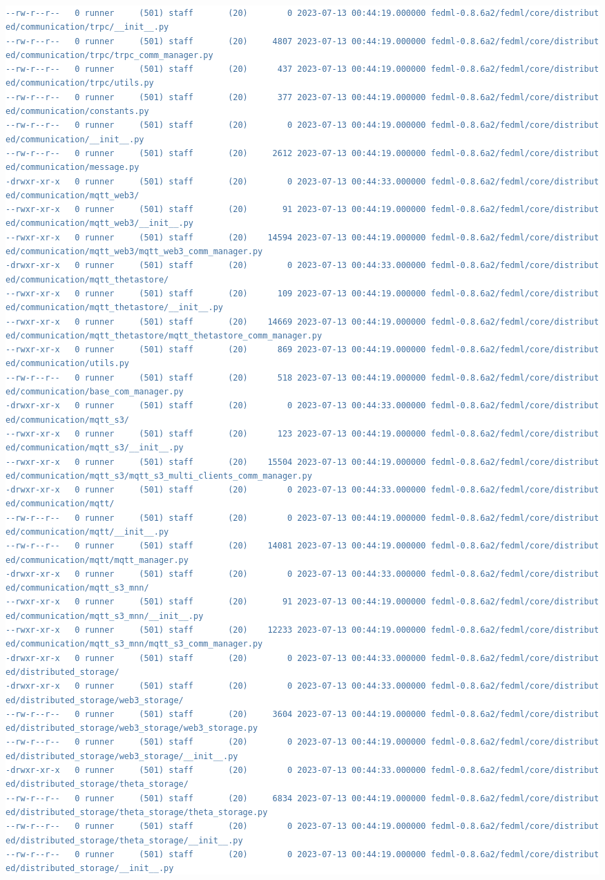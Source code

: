 ```diff
--rw-r--r--   0 runner     (501) staff       (20)        0 2023-07-13 00:44:19.000000 fedml-0.8.6a2/fedml/core/distributed/communication/trpc/__init__.py
--rw-r--r--   0 runner     (501) staff       (20)     4807 2023-07-13 00:44:19.000000 fedml-0.8.6a2/fedml/core/distributed/communication/trpc/trpc_comm_manager.py
--rw-r--r--   0 runner     (501) staff       (20)      437 2023-07-13 00:44:19.000000 fedml-0.8.6a2/fedml/core/distributed/communication/trpc/utils.py
--rw-r--r--   0 runner     (501) staff       (20)      377 2023-07-13 00:44:19.000000 fedml-0.8.6a2/fedml/core/distributed/communication/constants.py
--rw-r--r--   0 runner     (501) staff       (20)        0 2023-07-13 00:44:19.000000 fedml-0.8.6a2/fedml/core/distributed/communication/__init__.py
--rw-r--r--   0 runner     (501) staff       (20)     2612 2023-07-13 00:44:19.000000 fedml-0.8.6a2/fedml/core/distributed/communication/message.py
-drwxr-xr-x   0 runner     (501) staff       (20)        0 2023-07-13 00:44:33.000000 fedml-0.8.6a2/fedml/core/distributed/communication/mqtt_web3/
--rwxr-xr-x   0 runner     (501) staff       (20)       91 2023-07-13 00:44:19.000000 fedml-0.8.6a2/fedml/core/distributed/communication/mqtt_web3/__init__.py
--rwxr-xr-x   0 runner     (501) staff       (20)    14594 2023-07-13 00:44:19.000000 fedml-0.8.6a2/fedml/core/distributed/communication/mqtt_web3/mqtt_web3_comm_manager.py
-drwxr-xr-x   0 runner     (501) staff       (20)        0 2023-07-13 00:44:33.000000 fedml-0.8.6a2/fedml/core/distributed/communication/mqtt_thetastore/
--rwxr-xr-x   0 runner     (501) staff       (20)      109 2023-07-13 00:44:19.000000 fedml-0.8.6a2/fedml/core/distributed/communication/mqtt_thetastore/__init__.py
--rwxr-xr-x   0 runner     (501) staff       (20)    14669 2023-07-13 00:44:19.000000 fedml-0.8.6a2/fedml/core/distributed/communication/mqtt_thetastore/mqtt_thetastore_comm_manager.py
--rwxr-xr-x   0 runner     (501) staff       (20)      869 2023-07-13 00:44:19.000000 fedml-0.8.6a2/fedml/core/distributed/communication/utils.py
--rw-r--r--   0 runner     (501) staff       (20)      518 2023-07-13 00:44:19.000000 fedml-0.8.6a2/fedml/core/distributed/communication/base_com_manager.py
-drwxr-xr-x   0 runner     (501) staff       (20)        0 2023-07-13 00:44:33.000000 fedml-0.8.6a2/fedml/core/distributed/communication/mqtt_s3/
--rwxr-xr-x   0 runner     (501) staff       (20)      123 2023-07-13 00:44:19.000000 fedml-0.8.6a2/fedml/core/distributed/communication/mqtt_s3/__init__.py
--rwxr-xr-x   0 runner     (501) staff       (20)    15504 2023-07-13 00:44:19.000000 fedml-0.8.6a2/fedml/core/distributed/communication/mqtt_s3/mqtt_s3_multi_clients_comm_manager.py
-drwxr-xr-x   0 runner     (501) staff       (20)        0 2023-07-13 00:44:33.000000 fedml-0.8.6a2/fedml/core/distributed/communication/mqtt/
--rw-r--r--   0 runner     (501) staff       (20)        0 2023-07-13 00:44:19.000000 fedml-0.8.6a2/fedml/core/distributed/communication/mqtt/__init__.py
--rw-r--r--   0 runner     (501) staff       (20)    14081 2023-07-13 00:44:19.000000 fedml-0.8.6a2/fedml/core/distributed/communication/mqtt/mqtt_manager.py
-drwxr-xr-x   0 runner     (501) staff       (20)        0 2023-07-13 00:44:33.000000 fedml-0.8.6a2/fedml/core/distributed/communication/mqtt_s3_mnn/
--rwxr-xr-x   0 runner     (501) staff       (20)       91 2023-07-13 00:44:19.000000 fedml-0.8.6a2/fedml/core/distributed/communication/mqtt_s3_mnn/__init__.py
--rwxr-xr-x   0 runner     (501) staff       (20)    12233 2023-07-13 00:44:19.000000 fedml-0.8.6a2/fedml/core/distributed/communication/mqtt_s3_mnn/mqtt_s3_comm_manager.py
-drwxr-xr-x   0 runner     (501) staff       (20)        0 2023-07-13 00:44:33.000000 fedml-0.8.6a2/fedml/core/distributed/distributed_storage/
-drwxr-xr-x   0 runner     (501) staff       (20)        0 2023-07-13 00:44:33.000000 fedml-0.8.6a2/fedml/core/distributed/distributed_storage/web3_storage/
--rw-r--r--   0 runner     (501) staff       (20)     3604 2023-07-13 00:44:19.000000 fedml-0.8.6a2/fedml/core/distributed/distributed_storage/web3_storage/web3_storage.py
--rw-r--r--   0 runner     (501) staff       (20)        0 2023-07-13 00:44:19.000000 fedml-0.8.6a2/fedml/core/distributed/distributed_storage/web3_storage/__init__.py
-drwxr-xr-x   0 runner     (501) staff       (20)        0 2023-07-13 00:44:33.000000 fedml-0.8.6a2/fedml/core/distributed/distributed_storage/theta_storage/
--rw-r--r--   0 runner     (501) staff       (20)     6834 2023-07-13 00:44:19.000000 fedml-0.8.6a2/fedml/core/distributed/distributed_storage/theta_storage/theta_storage.py
--rw-r--r--   0 runner     (501) staff       (20)        0 2023-07-13 00:44:19.000000 fedml-0.8.6a2/fedml/core/distributed/distributed_storage/theta_storage/__init__.py
--rw-r--r--   0 runner     (501) staff       (20)        0 2023-07-13 00:44:19.000000 fedml-0.8.6a2/fedml/core/distributed/distributed_storage/__init__.py
```